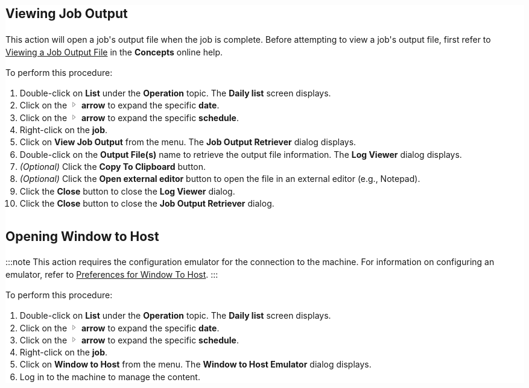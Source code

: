 ## Viewing Job Output

This action will open a job's output file when the job is complete.
Before attempting to view a job's output file, first refer to [Viewing a Job Output
File](../../../operations/job-output.md) in the **Concepts** online help.

To perform this procedure:

1. Double-click on **List** under the **Operation** topic. The **Daily
    list** screen displays.
2. Click on the ![Expand](../../../Resources/Images/EM/EMarrowtoexpand.png)
    **arrow** to expand the specific **date**.
3. Click on the ![Expand](../../../Resources/Images/EM/EMarrowtoexpand.png)
    **arrow** to expand the specific **schedule**.
4. Right-click on the **job**.
5. Click on **View Job Output** from the menu. The **Job Output
    Retriever** dialog displays.
6. Double-click on the **Output File(s)** name to retrieve the output
    file information. The **Log Viewer** dialog displays.
7. *(Optional)* Click the **Copy To Clipboard** button.
8. *(Optional)* Click the **Open external editor**
    button to open the file in an external editor (e.g., Notepad).
9. Click the **Close** button to close the **Log Viewer** dialog.
10. Click the **Close** button to close the **Job Output Retriever**
    dialog.

## Opening Window to Host

:::note
This action requires the configuration emulator for the connection to the machine. For information on configuring an emulator, refer to [Preferences for Window To Host](Preferences-for-Windows-To-Host.md).
:::

To perform this procedure:

1. Double-click on **List** under the **Operation** topic. The **Daily
    list** screen displays.
2. Click on the ![Expand](../../../Resources/Images/EM/EMarrowtoexpand.png)
    **arrow** to expand the specific **date**.
3. Click on the ![Expand](../../../Resources/Images/EM/EMarrowtoexpand.png)
    **arrow** to expand the specific **schedule**.
4. Right-click on the **job**.
5. Click on **Window to Host** from the menu. The **Window to Host
    Emulator** dialog displays.
6. Log in to the machine to manage the content.
